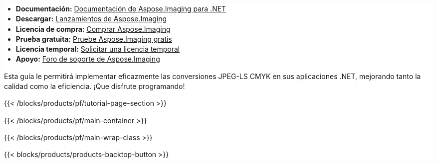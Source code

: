 - **Documentación:** [Documentación de Aspose.Imaging para .NET](https://reference.aspose.com/imaging/net/)
- **Descargar:** [Lanzamientos de Aspose.Imaging](https://releases.aspose.com/imaging/net/)
- **Licencia de compra:** [Comprar Aspose.Imaging](https://purchase.aspose.com/buy)
- **Prueba gratuita:** [Pruebe Aspose.Imaging gratis](https://releases.aspose.com/imaging/net/)
- **Licencia temporal:** [Solicitar una licencia temporal](https://purchase.aspose.com/temporary-license/)
- **Apoyo:** [Foro de soporte de Aspose.Imaging](https://forum.aspose.com/c/imaging/10)

Esta guía le permitirá implementar eficazmente las conversiones JPEG-LS CMYK en sus aplicaciones .NET, mejorando tanto la calidad como la eficiencia. ¡Que disfrute programando!

{{< /blocks/products/pf/tutorial-page-section >}}

{{< /blocks/products/pf/main-container >}}

{{< /blocks/products/pf/main-wrap-class >}}

{{< blocks/products/products-backtop-button >}}